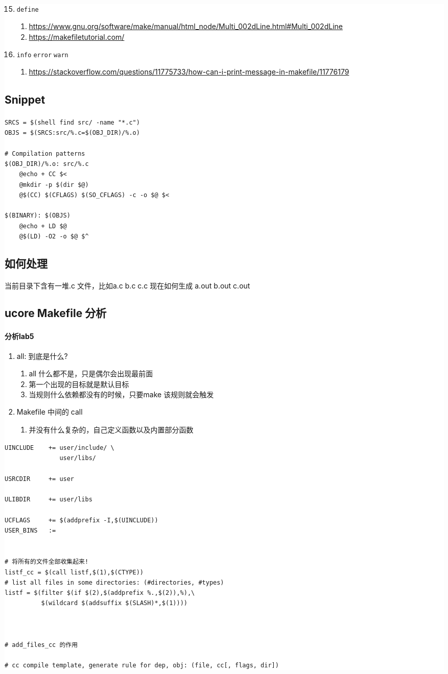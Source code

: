 15. `define`
    1. https://www.gnu.org/software/make/manual/html_node/Multi_002dLine.html#Multi_002dLine
    2. https://makefiletutorial.com/


16. `info` `error` `warn`
    1. https://stackoverflow.com/questions/11775733/how-can-i-print-message-in-makefile/11776179



## Snippet
```
SRCS = $(shell find src/ -name "*.c")
OBJS = $(SRCS:src/%.c=$(OBJ_DIR)/%.o)

# Compilation patterns
$(OBJ_DIR)/%.o: src/%.c
	@echo + CC $<
	@mkdir -p $(dir $@)
	@$(CC) $(CFLAGS) $(SO_CFLAGS) -c -o $@ $<

$(BINARY): $(OBJS)
	@echo + LD $@
	@$(LD) -O2 -o $@ $^ 
```

## 如何处理
当前目录下含有一堆.c 文件，比如a.c b.c c.c 现在如何生成 a.out b.out c.out 


## ucore Makefile 分析

#### 分析lab5
1. all: 到底是什么?
    1. all 什么都不是，只是偶尔会出现最前面
    2. 第一个出现的目标就是默认目标
    3. 当规则什么依赖都没有的时候，只要make 该规则就会触发

2. Makefile 中间的 call
    1. 并没有什么复杂的，自己定义函数以及内置部分函数



```
UINCLUDE	+= user/include/ \
			   user/libs/

USRCDIR		+= user

ULIBDIR		+= user/libs

UCFLAGS		+= $(addprefix -I,$(UINCLUDE))
USER_BINS	:=


# 将所有的文件全部收集起来!
listf_cc = $(call listf,$(1),$(CTYPE))
# list all files in some directories: (#directories, #types)
listf = $(filter $(if $(2),$(addprefix %.,$(2)),%),\
		  $(wildcard $(addsuffix $(SLASH)*,$(1))))



# add_files_cc 的作用

# cc compile template, generate rule for dep, obj: (file, cc[, flags, dir])
```